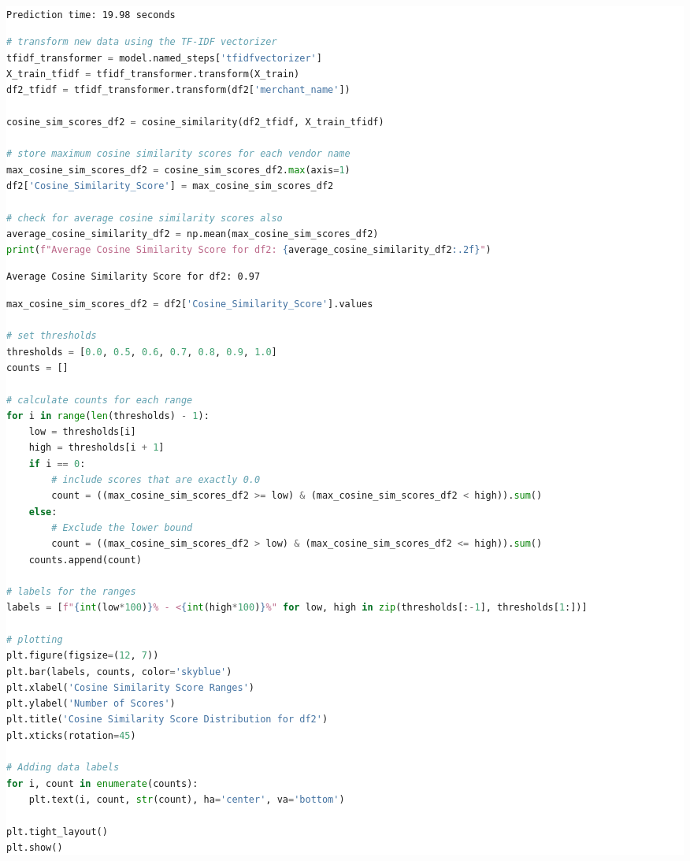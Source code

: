     Prediction time: 19.98 seconds
    


```python
# transform new data using the TF-IDF vectorizer 
tfidf_transformer = model.named_steps['tfidfvectorizer']
X_train_tfidf = tfidf_transformer.transform(X_train)  
df2_tfidf = tfidf_transformer.transform(df2['merchant_name'])

cosine_sim_scores_df2 = cosine_similarity(df2_tfidf, X_train_tfidf)

# store maximum cosine similarity scores for each vendor name
max_cosine_sim_scores_df2 = cosine_sim_scores_df2.max(axis=1)
df2['Cosine_Similarity_Score'] = max_cosine_sim_scores_df2

# check for average cosine similarity scores also
average_cosine_similarity_df2 = np.mean(max_cosine_sim_scores_df2)
print(f"Average Cosine Similarity Score for df2: {average_cosine_similarity_df2:.2f}")

```

    Average Cosine Similarity Score for df2: 0.97
    


```python
max_cosine_sim_scores_df2 = df2['Cosine_Similarity_Score'].values

# set thresholds
thresholds = [0.0, 0.5, 0.6, 0.7, 0.8, 0.9, 1.0]
counts = []

# calculate counts for each range
for i in range(len(thresholds) - 1):
    low = thresholds[i]
    high = thresholds[i + 1]
    if i == 0:
        # include scores that are exactly 0.0
        count = ((max_cosine_sim_scores_df2 >= low) & (max_cosine_sim_scores_df2 < high)).sum()
    else:
        # Exclude the lower bound
        count = ((max_cosine_sim_scores_df2 > low) & (max_cosine_sim_scores_df2 <= high)).sum()
    counts.append(count)

# labels for the ranges
labels = [f"{int(low*100)}% - <{int(high*100)}%" for low, high in zip(thresholds[:-1], thresholds[1:])]

# plotting
plt.figure(figsize=(12, 7))
plt.bar(labels, counts, color='skyblue')
plt.xlabel('Cosine Similarity Score Ranges')
plt.ylabel('Number of Scores')
plt.title('Cosine Similarity Score Distribution for df2')
plt.xticks(rotation=45)

# Adding data labels
for i, count in enumerate(counts):
    plt.text(i, count, str(count), ha='center', va='bottom')

plt.tight_layout()
plt.show()
```
